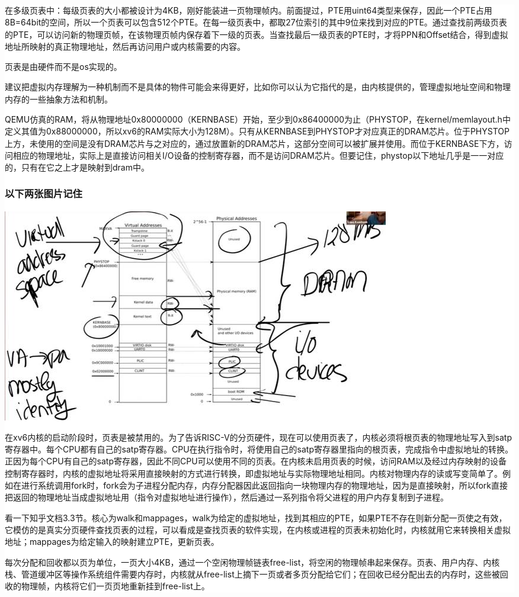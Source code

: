  

在多级页表中：每级页表的大小都被设计为4KB，刚好能装进一页物理帧内。前面提过，PTE用uint64类型来保存，因此一个PTE占用8B=64bit的空间，所以一个页表可以包含512个PTE。在每一级页表中，都取27位索引的其中9位来找到对应的PTE。通过查找前两级页表的PTE，可以访问新的物理页帧，在该物理页帧内保存着下一级的页表。当查找最后一级页表的PTE时，才将PPN和Offset结合，得到虚拟地址所映射的真正物理地址，然后再访问用户或内核需要的内容。

页表是由硬件而不是os实现的。

 

建议把虚拟内存理解为一种机制而不是具体的物件可能会来得更好，比如你可以认为它指代的是，由内核提供的，管理虚拟地址空间和物理内存的一些抽象方法和机制。

 

QEMU仿真的RAM，将从物理地址0x80000000（KERNBASE）开始，至少到0x86400000为止（PHYSTOP，在kernel/memlayout.h中定义其值为0x88000000，所以xv6的RAM实际大小为128M）。只有从KERNBASE到PHYSTOP才对应真正的DRAM芯片。位于PHYSTOP上方，未使用的空间是没有DRAM芯片与之对应的，通过放置新的DRAM芯片，这部分空间可以被扩展并使用。而位于KERNBASE下方，访问相应的物理地址，实际上是直接访问相关I/O设备的控制寄存器，而不是访问DRAM芯片。但要记住，phystop以下地址几乎是一一对应的，只有在它之上才是映射到dram中。



### 以下两张图片记住

![img](assets\clip_image002-1729266117237-12.jpg)

 

在xv6内核的启动阶段时，页表是被禁用的。为了告诉RISC-V的分页硬件，现在可以使用页表了，内核必须将根页表的物理地址写入到satp寄存器中。每个CPU都有自己的satp寄存器。CPU在执行指令时，将使用自己的satp寄存器里指向的根页表，完成指令中虚拟地址的转换。正因为每个CPU有自己的satp寄存器，因此不同CPU可以使用不同的页表。在内核未启用页表的时候，访问RAM以及经过内存映射的设备控制寄存器时，内核的虚拟地址将采用直接映射的方式进行转换，即虚拟地址与实际物理地址相同。内核对物理内存的读或写变简单了。例如在进行系统调用fork时，fork会为子进程分配内存，内存分配器因此返回指向一块物理内存的物理地址，因为是直接映射，所以fork直接把返回的物理地址当成虚拟地址用（指令对虚拟地址进行操作），然后通过一系列指令将父进程的用户内存复制到子进程。

 

看一下知乎文档3.3节。核心为walk和mappages，walk为给定的虚拟地址，找到其相应的PTE，如果PTE不存在则新分配一页使之有效，它模仿的是真实分页硬件查找页表的过程，可以看成是查找页表的软件实现，在内核或进程的页表未初始化时，内核就用它来转换相关虚拟地址；mappages为给定输入的映射建立PTE，更新页表。

 

每次分配和回收都以页为单位，一页大小4KB，通过一个空闲物理帧链表free-list，将空闲的物理帧串起来保存。页表、用户内存、内核栈、管道缓冲区等操作系统组件需要内存时，内核就从free-list上摘下一页或者多页分配给它们；在回收已经分配出去的内存时，这些被回收的物理帧，内核将它们一页页地重新挂到free-list上。
